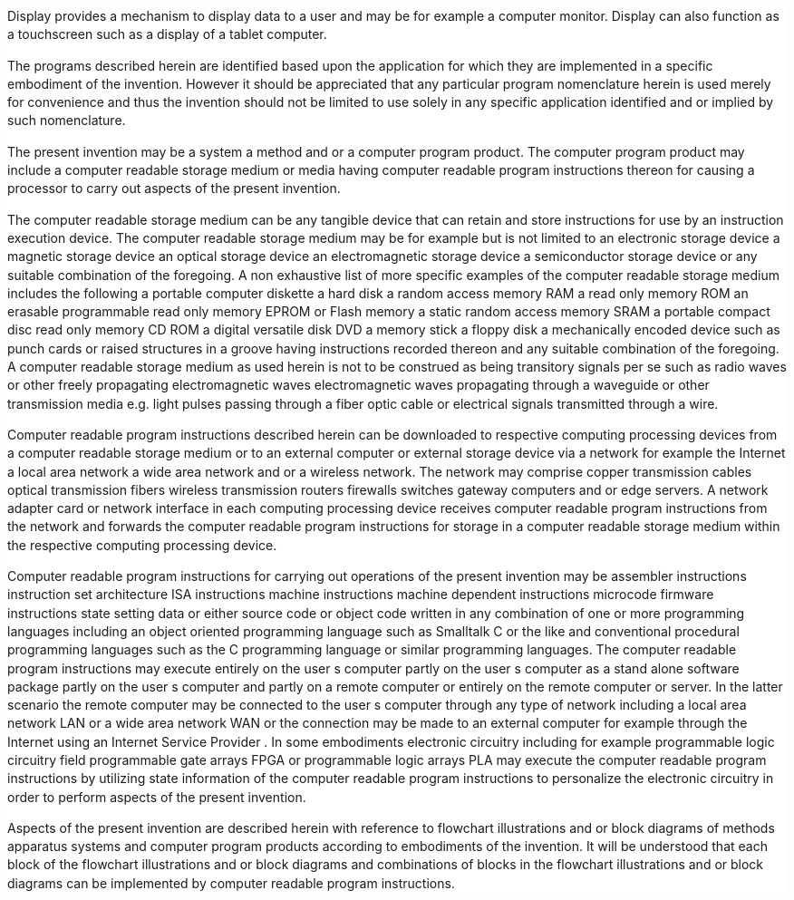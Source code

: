 Display provides a mechanism to display data to a user and may be for example a computer monitor. Display can also function as a touchscreen such as a display of a tablet computer.

The programs described herein are identified based upon the application for which they are implemented in a specific embodiment of the invention. However it should be appreciated that any particular program nomenclature herein is used merely for convenience and thus the invention should not be limited to use solely in any specific application identified and or implied by such nomenclature.

The present invention may be a system a method and or a computer program product. The computer program product may include a computer readable storage medium or media having computer readable program instructions thereon for causing a processor to carry out aspects of the present invention.

The computer readable storage medium can be any tangible device that can retain and store instructions for use by an instruction execution device. The computer readable storage medium may be for example but is not limited to an electronic storage device a magnetic storage device an optical storage device an electromagnetic storage device a semiconductor storage device or any suitable combination of the foregoing. A non exhaustive list of more specific examples of the computer readable storage medium includes the following a portable computer diskette a hard disk a random access memory RAM a read only memory ROM an erasable programmable read only memory EPROM or Flash memory a static random access memory SRAM a portable compact disc read only memory CD ROM a digital versatile disk DVD a memory stick a floppy disk a mechanically encoded device such as punch cards or raised structures in a groove having instructions recorded thereon and any suitable combination of the foregoing. A computer readable storage medium as used herein is not to be construed as being transitory signals per se such as radio waves or other freely propagating electromagnetic waves electromagnetic waves propagating through a waveguide or other transmission media e.g. light pulses passing through a fiber optic cable or electrical signals transmitted through a wire.

Computer readable program instructions described herein can be downloaded to respective computing processing devices from a computer readable storage medium or to an external computer or external storage device via a network for example the Internet a local area network a wide area network and or a wireless network. The network may comprise copper transmission cables optical transmission fibers wireless transmission routers firewalls switches gateway computers and or edge servers. A network adapter card or network interface in each computing processing device receives computer readable program instructions from the network and forwards the computer readable program instructions for storage in a computer readable storage medium within the respective computing processing device.

Computer readable program instructions for carrying out operations of the present invention may be assembler instructions instruction set architecture ISA instructions machine instructions machine dependent instructions microcode firmware instructions state setting data or either source code or object code written in any combination of one or more programming languages including an object oriented programming language such as Smalltalk C or the like and conventional procedural programming languages such as the C programming language or similar programming languages. The computer readable program instructions may execute entirely on the user s computer partly on the user s computer as a stand alone software package partly on the user s computer and partly on a remote computer or entirely on the remote computer or server. In the latter scenario the remote computer may be connected to the user s computer through any type of network including a local area network LAN or a wide area network WAN or the connection may be made to an external computer for example through the Internet using an Internet Service Provider . In some embodiments electronic circuitry including for example programmable logic circuitry field programmable gate arrays FPGA or programmable logic arrays PLA may execute the computer readable program instructions by utilizing state information of the computer readable program instructions to personalize the electronic circuitry in order to perform aspects of the present invention.

Aspects of the present invention are described herein with reference to flowchart illustrations and or block diagrams of methods apparatus systems and computer program products according to embodiments of the invention. It will be understood that each block of the flowchart illustrations and or block diagrams and combinations of blocks in the flowchart illustrations and or block diagrams can be implemented by computer readable program instructions.
